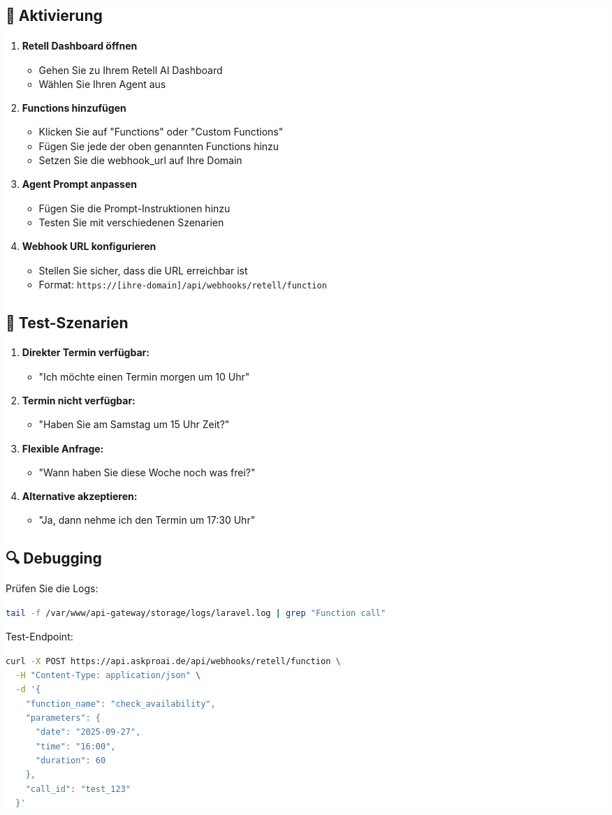 ## 🚀 Aktivierung

1. **Retell Dashboard öffnen**
   - Gehen Sie zu Ihrem Retell AI Dashboard
   - Wählen Sie Ihren Agent aus

2. **Functions hinzufügen**
   - Klicken Sie auf "Functions" oder "Custom Functions"
   - Fügen Sie jede der oben genannten Functions hinzu
   - Setzen Sie die webhook_url auf Ihre Domain

3. **Agent Prompt anpassen**
   - Fügen Sie die Prompt-Instruktionen hinzu
   - Testen Sie mit verschiedenen Szenarien

4. **Webhook URL konfigurieren**
   - Stellen Sie sicher, dass die URL erreichbar ist
   - Format: `https://[ihre-domain]/api/webhooks/retell/function`

## 📝 Test-Szenarien

1. **Direkter Termin verfügbar:**
   - "Ich möchte einen Termin morgen um 10 Uhr"

2. **Termin nicht verfügbar:**
   - "Haben Sie am Samstag um 15 Uhr Zeit?"

3. **Flexible Anfrage:**
   - "Wann haben Sie diese Woche noch was frei?"

4. **Alternative akzeptieren:**
   - "Ja, dann nehme ich den Termin um 17:30 Uhr"

## 🔍 Debugging

Prüfen Sie die Logs:
```bash
tail -f /var/www/api-gateway/storage/logs/laravel.log | grep "Function call"
```

Test-Endpoint:
```bash
curl -X POST https://api.askproai.de/api/webhooks/retell/function \
  -H "Content-Type: application/json" \
  -d '{
    "function_name": "check_availability",
    "parameters": {
      "date": "2025-09-27",
      "time": "16:00",
      "duration": 60
    },
    "call_id": "test_123"
  }'
```
